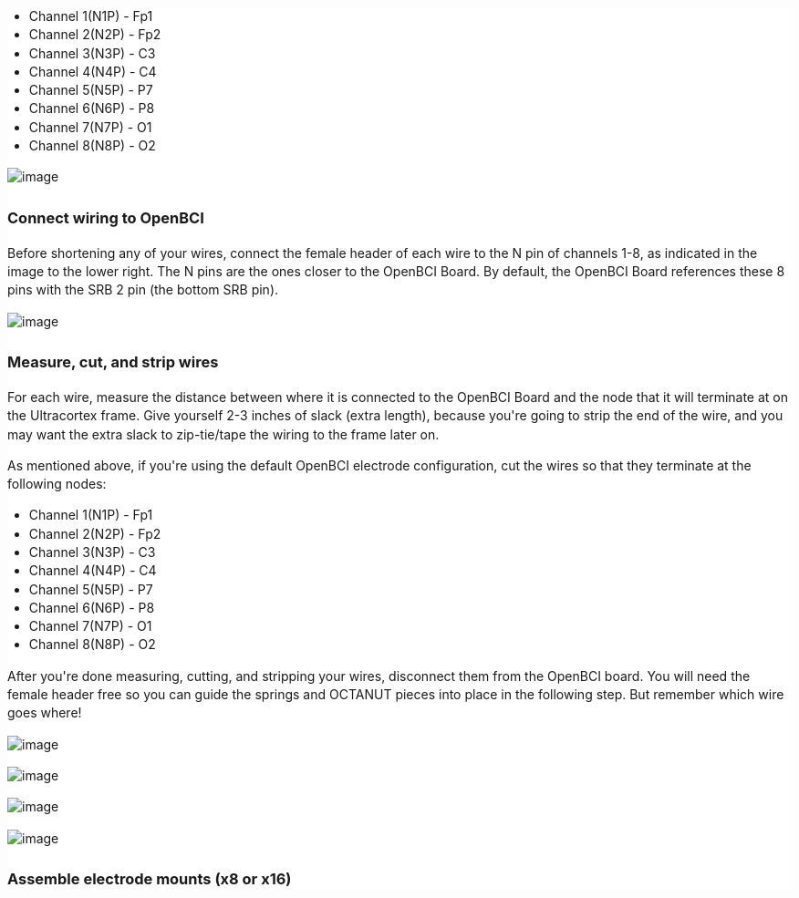 -   Channel 1(N1P) - Fp1
-   Channel 2(N2P) - Fp2
-   Channel 3(N3P) - C3
-   Channel 4(N4P) - C4
-   Channel 5(N5P) - P7
-   Channel 6(N6P) - P8
-   Channel 7(N7P) - O1
-   Channel 8(N8P) - O2

![image](assets/HeadwareImages/1020.jpg)

### Connect wiring to OpenBCI

Before shortening any of your wires, connect the female header of each wire to the N pin of channels 1-8, as indicated in the image to the lower right. The N pins are the ones closer to the OpenBCI Board. By default, the OpenBCI Board references these 8 pins with the SRB 2 pin (the bottom SRB pin).

![image](assets/HeadwareImages/CONNECT_WIRES.jpg)

### Measure, cut, and strip wires

For each wire, measure the distance between where it is connected to the OpenBCI Board and the node that it will terminate at on the Ultracortex frame. Give yourself 2-3 inches of slack (extra length), because you're going to strip the end of the wire, and you may want the extra slack to zip-tie/tape the wiring to the frame later on.

As mentioned above, if you're using the default OpenBCI electrode configuration, cut the wires so that they terminate at the following nodes:

-   Channel 1(N1P) - Fp1
-   Channel 2(N2P) - Fp2
-   Channel 3(N3P) - C3
-   Channel 4(N4P) - C4
-   Channel 5(N5P) - P7
-   Channel 6(N6P) - P8
-   Channel 7(N7P) - O1
-   Channel 8(N8P) - O2

After you're done measuring, cutting, and stripping your wires, disconnect them from the OpenBCI board. You will need the female header free so you can guide the springs and OCTANUT pieces into place in the following step. But remember which wire goes where!

![image](assets/HeadwareImages/STRIP_WIRE1.jpg)

![image](assets/HeadwareImages/STRIP_WIRE2.jpg)

![image](assets/HeadwareImages/STRIP_WIRE3.jpg)

![image](assets/HeadwareImages/STRIP_WIRE4.jpg)

### Assemble electrode mounts (x8 or x16)
